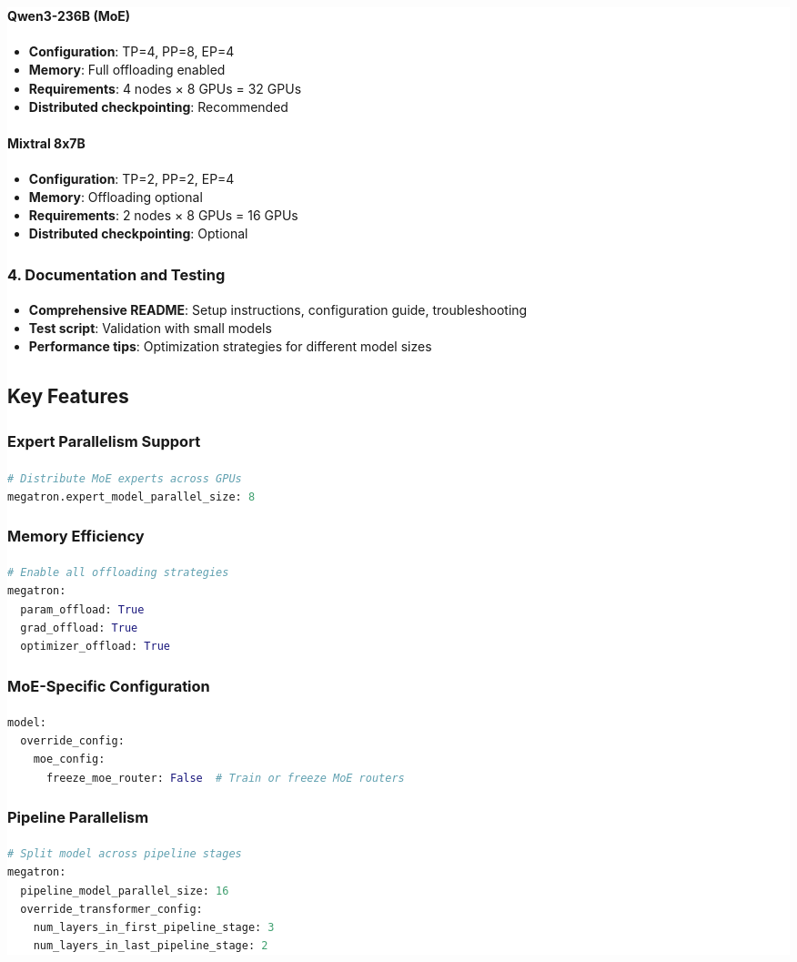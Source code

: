 #### Qwen3-236B (MoE)
- **Configuration**: TP=4, PP=8, EP=4  
- **Memory**: Full offloading enabled
- **Requirements**: 4 nodes × 8 GPUs = 32 GPUs
- **Distributed checkpointing**: Recommended

#### Mixtral 8x7B
- **Configuration**: TP=2, PP=2, EP=4
- **Memory**: Offloading optional
- **Requirements**: 2 nodes × 8 GPUs = 16 GPUs
- **Distributed checkpointing**: Optional

### 4. Documentation and Testing

- **Comprehensive README**: Setup instructions, configuration guide, troubleshooting
- **Test script**: Validation with small models
- **Performance tips**: Optimization strategies for different model sizes

## Key Features

### Expert Parallelism Support
```python
# Distribute MoE experts across GPUs
megatron.expert_model_parallel_size: 8
```

### Memory Efficiency
```python
# Enable all offloading strategies
megatron:
  param_offload: True
  grad_offload: True  
  optimizer_offload: True
```

### MoE-Specific Configuration
```python
model:
  override_config:
    moe_config:
      freeze_moe_router: False  # Train or freeze MoE routers
```

### Pipeline Parallelism
```python
# Split model across pipeline stages
megatron:
  pipeline_model_parallel_size: 16
  override_transformer_config:
    num_layers_in_first_pipeline_stage: 3
    num_layers_in_last_pipeline_stage: 2
```
